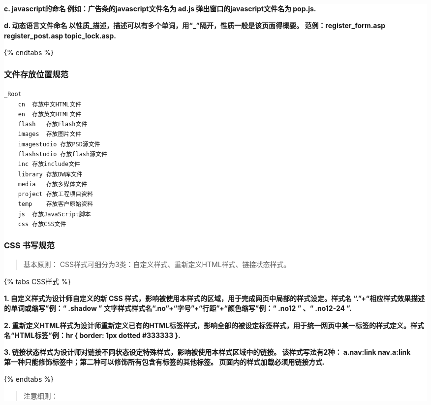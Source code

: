 

**c.  javascript的命名
例如：广告条的javascript文件名为 ad.js  弹出窗口的javascript文件名为 pop.js.**



**d.  动态语言文件命名
以性质_描述，描述可以有多个单词，用“_”隔开，性质一般是该页面得概要。
范例：register_form.asp   register_post.asp   topic_lock.asp.**

{% endtabs %}




### 文件存放位置规范
```bash
_Root		
	cn	存放中文HTML文件
	en	存放英文HTML文件
	flash	存放Flash文件
	images	存放图片文件
	imagestudio	存放PSD源文件
	flashstudio	存放flash源文件
	inc	存放include文件
	library	存放DW库文件
	media	存放多媒体文件
	project	存放工程项目资料
	temp	存放客户原始资料
	js	存放JavaScript脚本
	css	存放CSS文件
```



###  CSS 书写规范

>基本原则： CSS样式可细分为3类：自定义样式、重新定义HTML样式、链接状态样式。 

{% tabs CSS样式 %}

**1. 自定义样式为设计师自定义的新 CSS 样式，影响被使用本样式的区域，用于完成网页中局部的样式设定。样式名 “.”+“相应样式效果描述的单词或缩写”例：“ .shadow ”
文字样式样式名“.no”+“字号”+“行距”+“颜色缩写”例：“ .no12 ” 、“ .no12-24 ”.**



**2. 重新定义HTML样式为设计师重新定义已有的HTML标签样式，影响全部的被设定标签样式，用于统一网页中某一标签的样式定义。样式名“HTML标签”例：hr { border: 1px dotted #333333 }.**



**3. 链接状态样式为设计师对链接不同状态设定特殊样式，影响被使用本样式区域中的链接。
该样式写法有2种：
 a.nav:link    nav.a:link  
 第一种只能修饰<a>标签中；第二种可以修饰所有包含有<a>标签的其他标签。
页面内的样式加载必须用链接方式<link rel="stylesheet" type="text/css" href="style/style.css">.**

{% endtabs %}

>注意细则：
